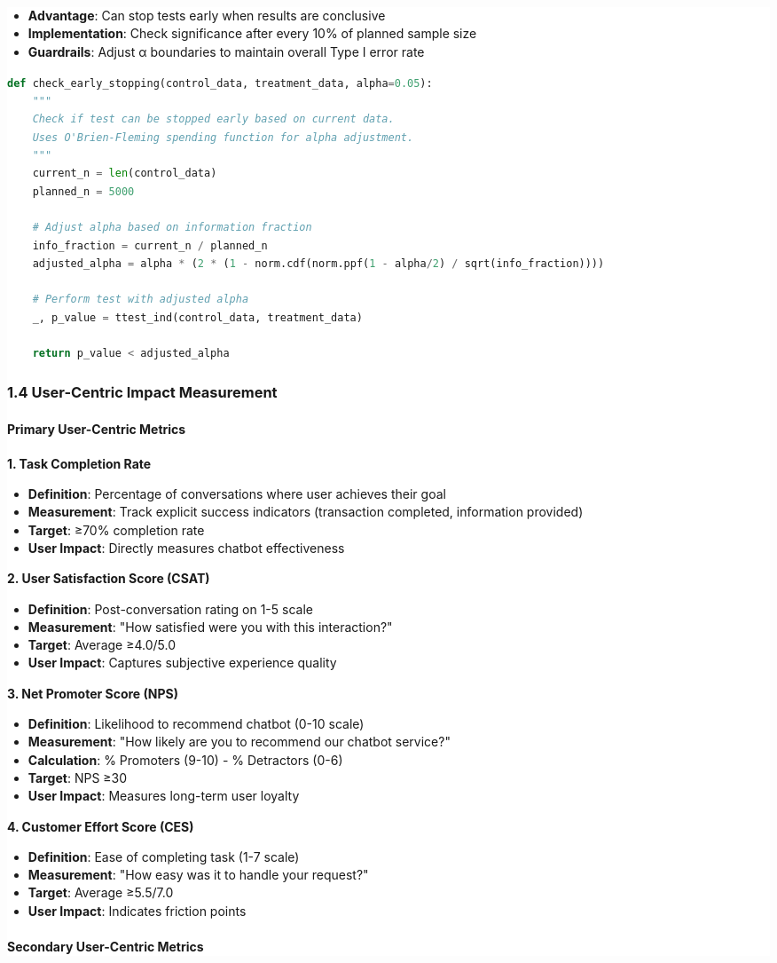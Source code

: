 - **Advantage**: Can stop tests early when results are conclusive
- **Implementation**: Check significance after every 10% of planned sample size
- **Guardrails**: Adjust α boundaries to maintain overall Type I error rate

```python
def check_early_stopping(control_data, treatment_data, alpha=0.05):
    """
    Check if test can be stopped early based on current data.
    Uses O'Brien-Fleming spending function for alpha adjustment.
    """
    current_n = len(control_data)
    planned_n = 5000
    
    # Adjust alpha based on information fraction
    info_fraction = current_n / planned_n
    adjusted_alpha = alpha * (2 * (1 - norm.cdf(norm.ppf(1 - alpha/2) / sqrt(info_fraction))))
    
    # Perform test with adjusted alpha
    _, p_value = ttest_ind(control_data, treatment_data)
    
    return p_value < adjusted_alpha
```


### 1.4 User-Centric Impact Measurement

#### Primary User-Centric Metrics

**1. Task Completion Rate**
- **Definition**: Percentage of conversations where user achieves their goal
- **Measurement**: Track explicit success indicators (transaction completed, information provided)
- **Target**: ≥70% completion rate
- **User Impact**: Directly measures chatbot effectiveness

**2. User Satisfaction Score (CSAT)**
- **Definition**: Post-conversation rating on 1-5 scale
- **Measurement**: "How satisfied were you with this interaction?"
- **Target**: Average ≥4.0/5.0
- **User Impact**: Captures subjective experience quality

**3. Net Promoter Score (NPS)**
- **Definition**: Likelihood to recommend chatbot (0-10 scale)
- **Measurement**: "How likely are you to recommend our chatbot service?"
- **Calculation**: % Promoters (9-10) - % Detractors (0-6)
- **Target**: NPS ≥30
- **User Impact**: Measures long-term user loyalty

**4. Customer Effort Score (CES)**
- **Definition**: Ease of completing task (1-7 scale)
- **Measurement**: "How easy was it to handle your request?"
- **Target**: Average ≥5.5/7.0
- **User Impact**: Indicates friction points

#### Secondary User-Centric Metrics
